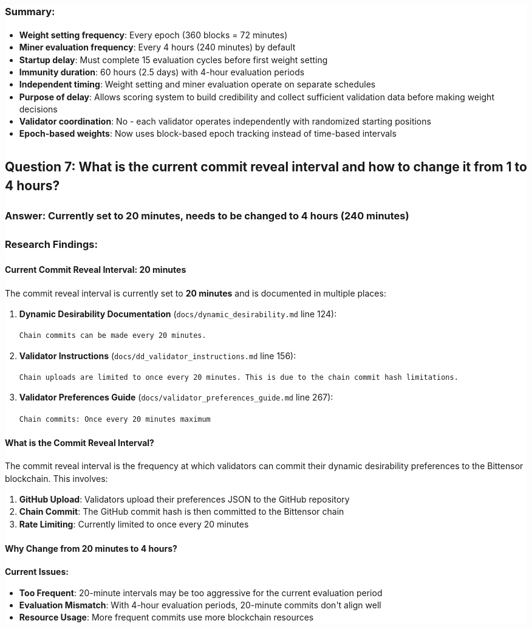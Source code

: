 ### Summary:
- **Weight setting frequency**: Every epoch (360 blocks = 72 minutes)
- **Miner evaluation frequency**: Every 4 hours (240 minutes) by default
- **Startup delay**: Must complete 15 evaluation cycles before first weight setting
- **Immunity duration**: 60 hours (2.5 days) with 4-hour evaluation periods
- **Independent timing**: Weight setting and miner evaluation operate on separate schedules
- **Purpose of delay**: Allows scoring system to build credibility and collect sufficient validation data before making weight decisions
- **Validator coordination**: No - each validator operates independently with randomized starting positions
- **Epoch-based weights**: Now uses block-based epoch tracking instead of time-based intervals

## Question 7: What is the current commit reveal interval and how to change it from 1 to 4 hours?

### Answer: Currently set to 20 minutes, needs to be changed to 4 hours (240 minutes)

### Research Findings:

#### Current Commit Reveal Interval: **20 minutes**

The commit reveal interval is currently set to **20 minutes** and is documented in multiple places:

1. **Dynamic Desirability Documentation** (`docs/dynamic_desirability.md` line 124):
   ```
   Chain commits can be made every 20 minutes.
   ```

2. **Validator Instructions** (`docs/dd_validator_instructions.md` line 156):
   ```
   Chain uploads are limited to once every 20 minutes. This is due to the chain commit hash limitations.
   ```

3. **Validator Preferences Guide** (`docs/validator_preferences_guide.md` line 267):
   ```
   Chain commits: Once every 20 minutes maximum
   ```

#### What is the Commit Reveal Interval?

The commit reveal interval is the frequency at which validators can commit their dynamic desirability preferences to the Bittensor blockchain. This involves:

1. **GitHub Upload**: Validators upload their preferences JSON to the GitHub repository
2. **Chain Commit**: The GitHub commit hash is then committed to the Bittensor chain
3. **Rate Limiting**: Currently limited to once every 20 minutes

#### Why Change from 20 minutes to 4 hours?

**Current Issues:**
- **Too Frequent**: 20-minute intervals may be too aggressive for the current evaluation period
- **Evaluation Mismatch**: With 4-hour evaluation periods, 20-minute commits don't align well
- **Resource Usage**: More frequent commits use more blockchain resources
